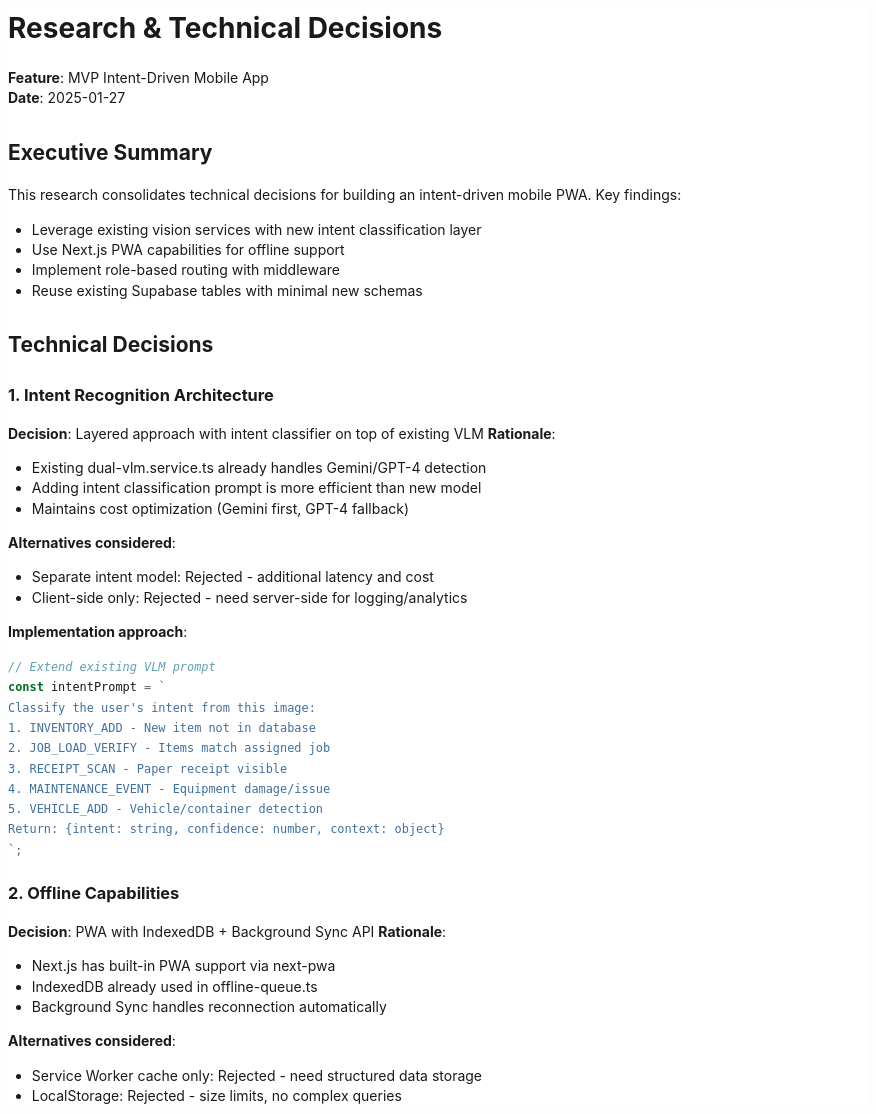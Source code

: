 # Research & Technical Decisions

**Feature**: MVP Intent-Driven Mobile App  
**Date**: 2025-01-27

## Executive Summary

This research consolidates technical decisions for building an intent-driven mobile PWA. Key findings:
- Leverage existing vision services with new intent classification layer
- Use Next.js PWA capabilities for offline support
- Implement role-based routing with middleware
- Reuse existing Supabase tables with minimal new schemas

## Technical Decisions

### 1. Intent Recognition Architecture

**Decision**: Layered approach with intent classifier on top of existing VLM
**Rationale**: 
- Existing dual-vlm.service.ts already handles Gemini/GPT-4 detection
- Adding intent classification prompt is more efficient than new model
- Maintains cost optimization (Gemini first, GPT-4 fallback)

**Alternatives considered**:
- Separate intent model: Rejected - additional latency and cost
- Client-side only: Rejected - need server-side for logging/analytics

**Implementation approach**:
```typescript
// Extend existing VLM prompt
const intentPrompt = `
Classify the user's intent from this image:
1. INVENTORY_ADD - New item not in database
2. JOB_LOAD_VERIFY - Items match assigned job
3. RECEIPT_SCAN - Paper receipt visible
4. MAINTENANCE_EVENT - Equipment damage/issue
5. VEHICLE_ADD - Vehicle/container detection
Return: {intent: string, confidence: number, context: object}
`;
```

### 2. Offline Capabilities

**Decision**: PWA with IndexedDB + Background Sync API
**Rationale**:
- Next.js has built-in PWA support via next-pwa
- IndexedDB already used in offline-queue.ts
- Background Sync handles reconnection automatically

**Alternatives considered**:
- Service Worker cache only: Rejected - need structured data storage
- LocalStorage: Rejected - size limits, no complex queries
